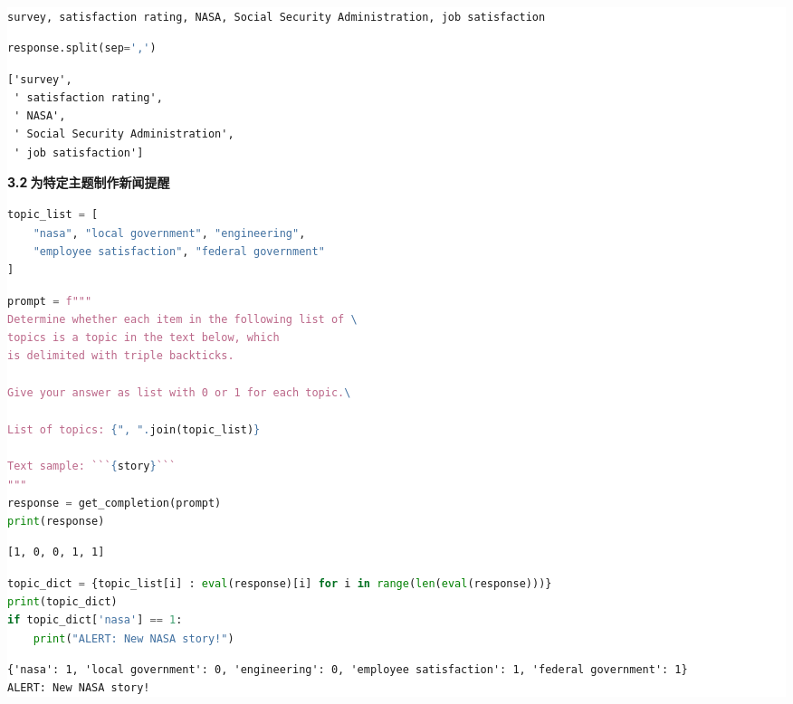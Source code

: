     survey, satisfaction rating, NASA, Social Security Administration, job satisfaction



```python
response.split(sep=',')
```




    ['survey',
     ' satisfaction rating',
     ' NASA',
     ' Social Security Administration',
     ' job satisfaction']



**3.2 为特定主题制作新闻提醒**


```python
topic_list = [
    "nasa", "local government", "engineering", 
    "employee satisfaction", "federal government"
]
```


```python
prompt = f"""
Determine whether each item in the following list of \
topics is a topic in the text below, which
is delimited with triple backticks.

Give your answer as list with 0 or 1 for each topic.\

List of topics: {", ".join(topic_list)}

Text sample: ```{story}```
"""
response = get_completion(prompt)
print(response)
```

    [1, 0, 0, 1, 1]



```python
topic_dict = {topic_list[i] : eval(response)[i] for i in range(len(eval(response)))}
print(topic_dict)
if topic_dict['nasa'] == 1:
    print("ALERT: New NASA story!")
```

    {'nasa': 1, 'local government': 0, 'engineering': 0, 'employee satisfaction': 1, 'federal government': 1}
    ALERT: New NASA story!

